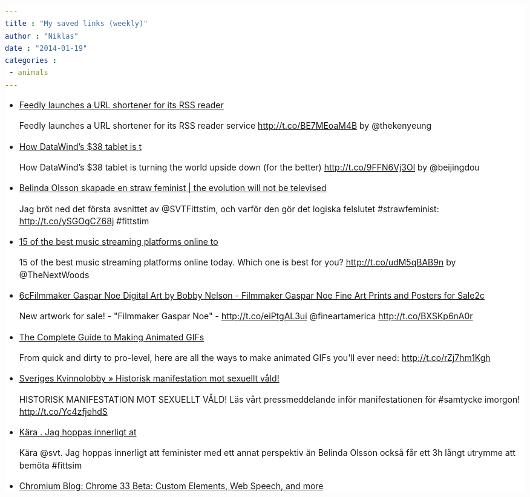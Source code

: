 ```yaml
---
title : "My saved links (weekly)"
author : "Niklas"
date : "2014-01-19"
categories : 
 - animals
---
```


- [Feedly launches a URL shortener for its RSS reader](http://t.co/BE7MEoaM4B)
    
    Feedly launches a URL shortener for its RSS reader service http://t.co/BE7MEoaM4B by @thekenyeung
    
- [How DataWind’s $38 tablet is t](http://t.co/9FFN6Vj3Ol)
    
    How DataWind’s $38 tablet is turning the world upside down (for the better) http://t.co/9FFN6Vj3Ol by @beijingdou
    
- [Belinda Olsson skapade en straw feminist | the evolution will not be televised](http://alveolarplosive.wordpress.com/2014/01/17/belinda-olsson-skapade-en-strawfeminist/)
    
    Jag bröt ned det första avsnittet av @SVTFittstim, och varför den gör det logiska felslutet #strawfeminist: http://t.co/ySGOgCZ68j #fittstim
    
    
- [15 of the best music streaming platforms online to](http://t.co/udM5qBAB9n)
    
    15 of the best music streaming platforms online today. Which one is best for you? http://t.co/udM5qBAB9n by @TheNextWoods
    
- [6cFilmmaker Gaspar Noe Digital Art by Bobby Nelson - Filmmaker Gaspar Noe Fine Art Prints and Posters for Sale2c](http://fineartamerica.com/featured/filmmaker-gaspar-noe-bobby-nelson.html)
    
    New artwork for sale! - "Filmmaker Gaspar Noe" - http://t.co/eiPtgAL3ui @fineartamerica http://t.co/BXSKp6nA0r
    
- [The Complete Guide to Making Animated GIFs](http://lifehacker.com/the-complete-guide-to-making-animated-gifs-1503276993?utm_campaign=socialflow_lifehacker_twitter&utm_source=lifehacker_twitter&utm_medium=socialflow)
    
    From quick and dirty to pro-level, here are all the ways to make animated GIFs you'll ever need: http://t.co/rZj7hm1Kgh
    
- [Sveriges Kvinnolobby » Historisk manifestation mot sexuellt våld!](http://sverigeskvinnolobby.se/blog/historisk-manifestation-mot-sexuellt-vald)
    
    HISTORISK MANIFESTATION MOT SEXUELLT VÅLD! Läs vårt pressmeddelande inför manifestationen för #samtycke imorgon! http://t.co/Yc4zfjehdS
    
    
- [Kära . Jag hoppas innerligt at](https://www.diigo.com/item/note/yyfb/ephm)
    
    
    Kära @svt. Jag hoppas innerligt att feminister med ett annat perspektiv än Belinda Olsson också får ett 3h långt utrymme att bemöta #fittsim
    
- [Chromium Blog: Chrome 33 Beta: Custom Elements, Web Speech, and more](http://blog.chromium.org/2014/01/chrome-33-beta-custom-elements-web.html)
    